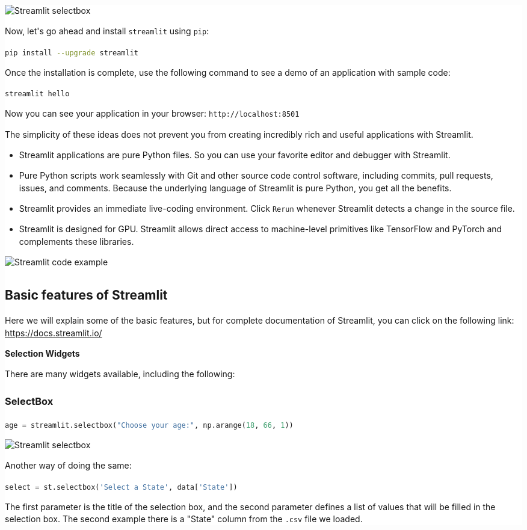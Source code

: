 ![Streamlit selectbox](https://github.com/4GeeksAcademy/machine-learning-content/blob/master/assets/streamlit3.jpg?raw=true)

Now, let's go ahead and install `streamlit` using `pip`:

```bash
pip install --upgrade streamlit
```

Once the installation is complete, use the following command to see a demo of an application with sample code:

```bash
streamlit hello
```

Now you can see your application in your browser: `http://localhost:8501`

The simplicity of these ideas does not prevent you from creating incredibly rich and useful applications with Streamlit.

- Streamlit applications are pure Python files. So you can use your favorite editor and debugger with Streamlit.

- Pure Python scripts work seamlessly with Git and other source code control software, including commits, pull requests, issues, and comments. Because the underlying language of Streamlit is pure Python, you get all the benefits.

- Streamlit provides an immediate live-coding environment. Click `Rerun` whenever Streamlit detects a change in the source file.

- Streamlit is designed for GPU. Streamlit allows direct access to machine-level primitives like TensorFlow and PyTorch and complements these libraries.

![Streamlit code example](https://github.com/4GeeksAcademy/machine-learning-content/blob/master/assets/streamlit4.jpg?raw=true)

## Basic features of Streamlit

Here we will explain some of the basic features, but for complete documentation of Streamlit, you can click on the following link: https://docs.streamlit.io/

**Selection Widgets**

There are many widgets available, including the following:

### SelectBox

```py
age = streamlit.selectbox("Choose your age:", np.arange(18, 66, 1))
```

![Streamlit selectbox](https://github.com/4GeeksAcademy/machine-learning-content/blob/master/assets/streamlit_selectbox.jpg?raw=true)

Another way of doing the same:

```py
select = st.selectbox('Select a State', data['State'])
```

The first parameter is the title of the selection box, and the second parameter defines a list of values that will be filled in the selection box. The second example there is a "State" column from the `.csv` file we loaded.
